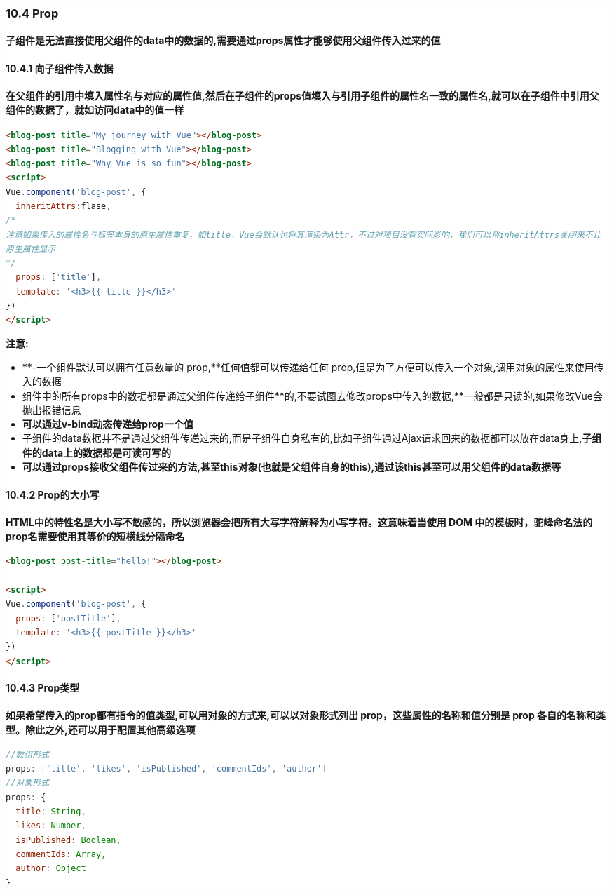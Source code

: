 

### 10.4 Prop

**子组件是无法直接使用父组件的data中的数据的,需要通过props属性才能够使用父组件传入过来的值**

#### 10.4.1 向子组件传入数据

**在父组件的引用中填入属性名与对应的属性值,然后在子组件的props值填入与引用子组件的属性名一致的属性名,就可以在子组件中引用父组件的数据了，就如访问data中的值一样**

```html
<blog-post title="My journey with Vue"></blog-post>
<blog-post title="Blogging with Vue"></blog-post>
<blog-post title="Why Vue is so fun"></blog-post>
<script>
Vue.component('blog-post', {
  inheritAttrs:flase,
/*
注意如果传入的属性名与标签本身的原生属性重复，如title，Vue会默认也将其渲染为Attr，不过对项目没有实际影响，我们可以将inheritAttrs关闭来不让原生属性显示
*/
  props: ['title'],
  template: '<h3>{{ title }}</h3>'
})
</script>
```

**注意:**

- **-一个组件默认可以拥有任意数量的 prop,**任何值都可以传递给任何 prop,但是为了方便可以传入一个对象,调用对象的属性来使用传入的数据
- 组件中的所有props中的数据都是通过父组件传递给子组件**的,不要试图去修改props中传入的数据,**一般都是只读的,如果修改Vue会抛出报错信息
- **可以通过v-bind动态传递给prop一个值**
- 子组件的data数据并不是通过父组件传递过来的,而是子组件自身私有的,比如子组件通过Ajax请求回来的数据都可以放在data身上,**子组件的data上的数据都是可读可写的**
- **可以通过props接收父组件传过来的方法,甚至this对象(也就是父组件自身的this),通过该this甚至可以用父组件的data数据等**



#### 10.4.2 Prop的大小写

**HTML中的特性名是大小写不敏感的，所以浏览器会把所有大写字符解释为小写字符。这意味着当使用 DOM 中的模板时，驼峰命名法的prop名需要使用其等价的短横线分隔命名**

```html
<blog-post post-title="hello!"></blog-post>

<script>
Vue.component('blog-post', {
  props: ['postTitle'],
  template: '<h3>{{ postTitle }}</h3>'
})
</script>
```



#### 10.4.3 Prop类型

**如果希望传入的prop都有指令的值类型,可以用对象的方式来,可以以对象形式列出 prop，这些属性的名称和值分别是 prop 各自的名称和类型。除此之外,还可以用于配置其他高级选项**

```js
//数组形式
props: ['title', 'likes', 'isPublished', 'commentIds', 'author']
//对象形式
props: {
  title: String,
  likes: Number,
  isPublished: Boolean,
  commentIds: Array,
  author: Object
}
```
